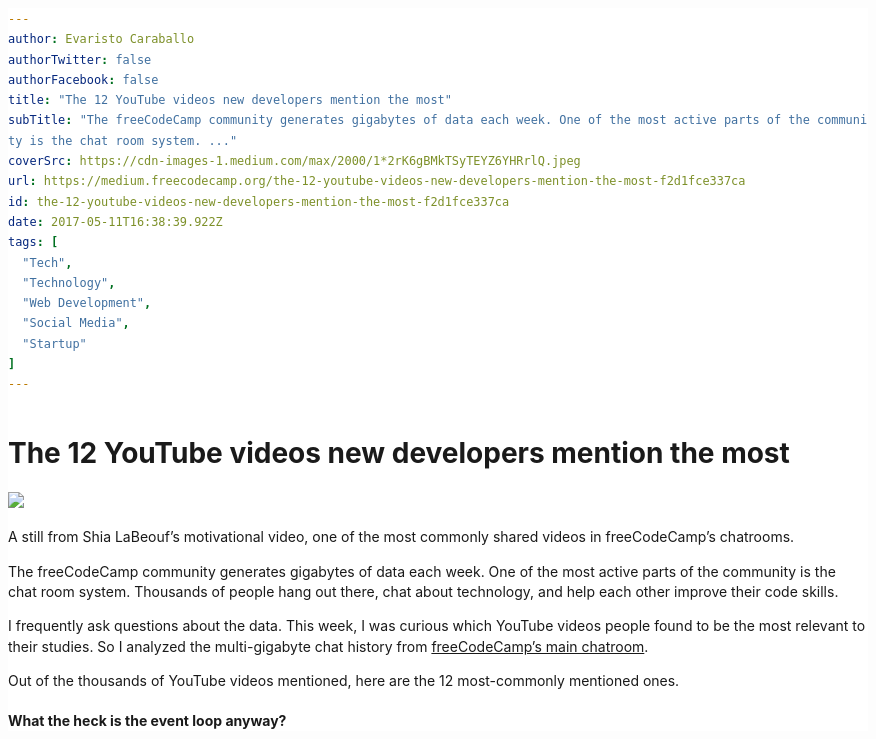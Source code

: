 ```yaml
---
author: Evaristo Caraballo
authorTwitter: false
authorFacebook: false
title: "The 12 YouTube videos new developers mention the most"
subTitle: "The freeCodeCamp community generates gigabytes of data each week. One of the most active parts of the community is the chat room system. ..."
coverSrc: https://cdn-images-1.medium.com/max/2000/1*2rK6gBMkTSyTEYZ6YHRrlQ.jpeg
url: https://medium.freecodecamp.org/the-12-youtube-videos-new-developers-mention-the-most-f2d1fce337ca
id: the-12-youtube-videos-new-developers-mention-the-most-f2d1fce337ca
date: 2017-05-11T16:38:39.922Z
tags: [
  "Tech",
  "Technology",
  "Web Development",
  "Social Media",
  "Startup"
]
---
```

# The 12 YouTube videos new developers mention the most







![](https://cdn-images-1.medium.com/max/2000/1*2rK6gBMkTSyTEYZ6YHRrlQ.jpeg)

A still from Shia LaBeouf’s motivational video, one of the most commonly shared videos in freeCodeCamp’s chatrooms.







The freeCodeCamp community generates gigabytes of data each week. One of the most active parts of the community is the chat room system. Thousands of people hang out there, chat about technology, and help each other improve their code skills.

I frequently ask questions about the data. This week, I was curious which YouTube videos people found to be the most relevant to their studies. So I analyzed the multi-gigabyte chat history from [freeCodeCamp’s main chatroom](https://gitter.im/freecodecamp/freecodecamp).

Out of the thousands of YouTube videos mentioned, here are the 12 most-commonly mentioned ones.

#### What the heck is the event loop anyway?





<iframe data-width="854" data-height="480" width="700" height="393" src="/media/a661a28c8cc4ab11cdfc9f9487ebd139?postId=f2d1fce337ca" data-media-id="a661a28c8cc4ab11cdfc9f9487ebd139" data-thumbnail="https://i.embed.ly/1/image?url=https%3A%2F%2Fi.ytimg.com%2Fvi%2F8aGhZQkoFbQ%2Fhqdefault.jpg&amp;key=4fce0568f2ce49e8b54624ef71a8a5bd" allowfullscreen="" frameborder="0"></iframe>
